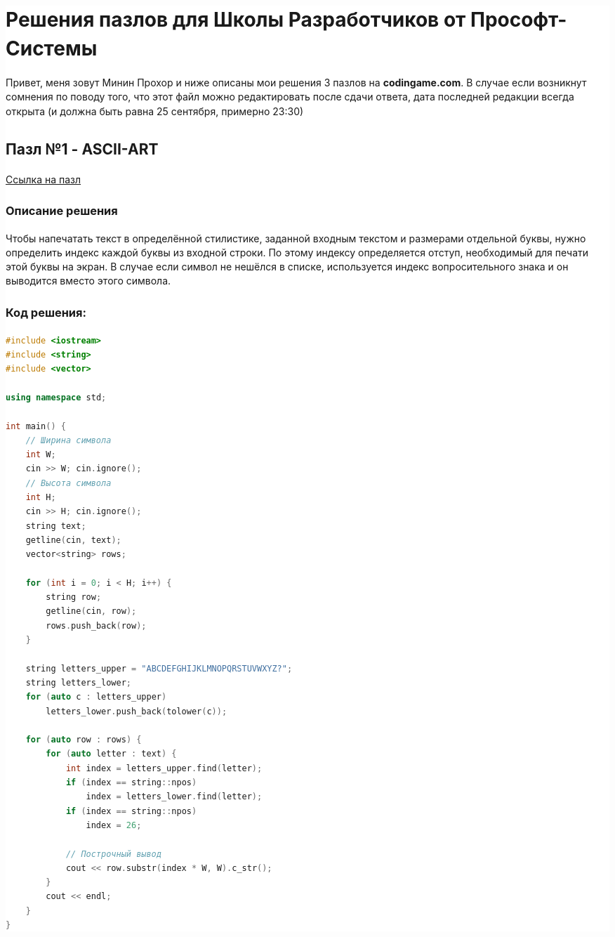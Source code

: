 # Решения пазлов для Школы Разработчиков от Прософт-Системы

Привет, меня зовут Минин Прохор и ниже описаны мои решения 3 пазлов на **codingame.com**. В случае если возникнут сомнения по поводу того, что этот файл можно редактировать после сдачи ответа, дата последней редакции всегда открыта (и должна быть равна 25 сентября, примерно 23:30)

## Пазл №1 - ASCII-ART

[Ссылка на пазл](https://www.codingame.com/ide/puzzle/ascii-art)

### Описание решения

Чтобы напечатать текст в определённой стилистике, заданной входным текстом и размерами отдельной буквы, нужно определить индекс каждой буквы из входной строки. По этому индексу определяется отступ, необходимый для печати этой буквы на экран. В случае если символ не нешёлся в списке, используется индекс вопросительного знака и он выводится вместо этого символа.

### Код решения:
```c++
#include <iostream>
#include <string>
#include <vector>

using namespace std;

int main() {
    // Ширина символа
    int W;
    cin >> W; cin.ignore();
    // Высота символа
    int H;
    cin >> H; cin.ignore();
    string text;
    getline(cin, text);
    vector<string> rows;
    
    for (int i = 0; i < H; i++) {
        string row;
        getline(cin, row);
        rows.push_back(row);
    }

    string letters_upper = "ABCDEFGHIJKLMNOPQRSTUVWXYZ?";
    string letters_lower;
    for (auto c : letters_upper)
        letters_lower.push_back(tolower(c));

    for (auto row : rows) {
        for (auto letter : text) {
            int index = letters_upper.find(letter);
            if (index == string::npos)
                index = letters_lower.find(letter);
            if (index == string::npos)
                index = 26;

            // Построчный вывод
            cout << row.substr(index * W, W).c_str();
        }
        cout << endl;
    }
}
```

